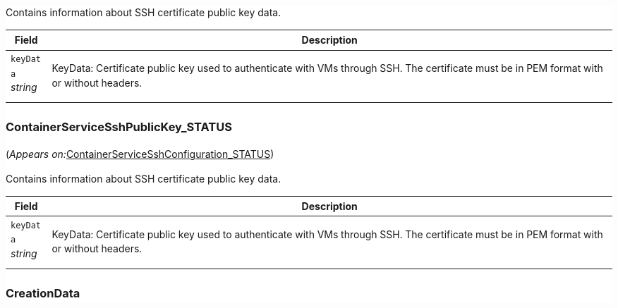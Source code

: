 <div>
<p>Contains information about SSH certificate public key data.</p>
</div>
<table>
<thead>
<tr>
<th>Field</th>
<th>Description</th>
</tr>
</thead>
<tbody>
<tr>
<td>
<code>keyData</code><br/>
<em>
string
</em>
</td>
<td>
<p>KeyData: Certificate public key used to authenticate with VMs through SSH. The certificate must be in PEM format with or
without headers.</p>
</td>
</tr>
</tbody>
</table>
<h3 id="containerservice.azure.com/v1api20240901.ContainerServiceSshPublicKey_STATUS">ContainerServiceSshPublicKey_STATUS
</h3>
<p>
(<em>Appears on:</em><a href="#containerservice.azure.com/v1api20240901.ContainerServiceSshConfiguration_STATUS">ContainerServiceSshConfiguration_STATUS</a>)
</p>
<div>
<p>Contains information about SSH certificate public key data.</p>
</div>
<table>
<thead>
<tr>
<th>Field</th>
<th>Description</th>
</tr>
</thead>
<tbody>
<tr>
<td>
<code>keyData</code><br/>
<em>
string
</em>
</td>
<td>
<p>KeyData: Certificate public key used to authenticate with VMs through SSH. The certificate must be in PEM format with or
without headers.</p>
</td>
</tr>
</tbody>
</table>
<h3 id="containerservice.azure.com/v1api20240901.CreationData">CreationData
</h3>
<p>